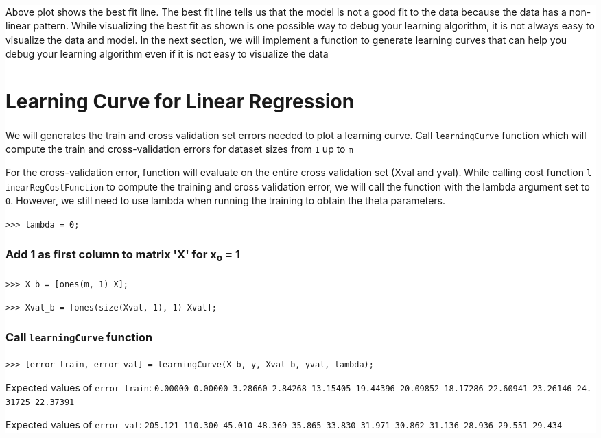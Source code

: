Above plot shows the best fit line. The best fit line tells us that the model is not a good fit to the data because the data has a non-linear pattern. While visualizing the best fit as shown is one possible way to debug your learning algorithm, it is not always easy to visualize the data and model. In the next section, we will implement a function to generate learning curves that can help you debug your learning algorithm even if it is not easy to visualize the data

# Learning Curve for Linear Regression

We will generates the train and cross validation set errors needed to plot a learning curve. Call `learningCurve` function which will compute the train and cross-validation errors for dataset sizes from `1` up to `m`

For the cross-validation error, function will evaluate on the entire cross validation set (Xval and yval).
While calling cost function `linearRegCostFunction`  to compute the training and cross validation error, we will call the function with the lambda argument set to `0`. However, we still need to use lambda when running the training to obtain the theta parameters.


`>>> lambda = 0;`

### Add 1 as first column to matrix 'X' for x<sub>o</sub> = 1 

`>>> X_b = [ones(m, 1) X];`

`>>> Xval_b = [ones(size(Xval, 1), 1) Xval];`

### Call `learningCurve` function 

`>>> [error_train, error_val] = learningCurve(X_b, y, Xval_b, yval, lambda);`

Expected values of `error_train`: 
   `0.00000
    0.00000
    3.28660
    2.84268
   13.15405
   19.44396
   20.09852
   18.17286
   22.60941
   23.26146
   24.31725
   22.37391`

Expected values of `error_val`: 
  `205.121
   110.300
    45.010
    48.369
    35.865
    33.830
    31.971
    30.862
    31.136
    28.936
    29.551
    29.434`
